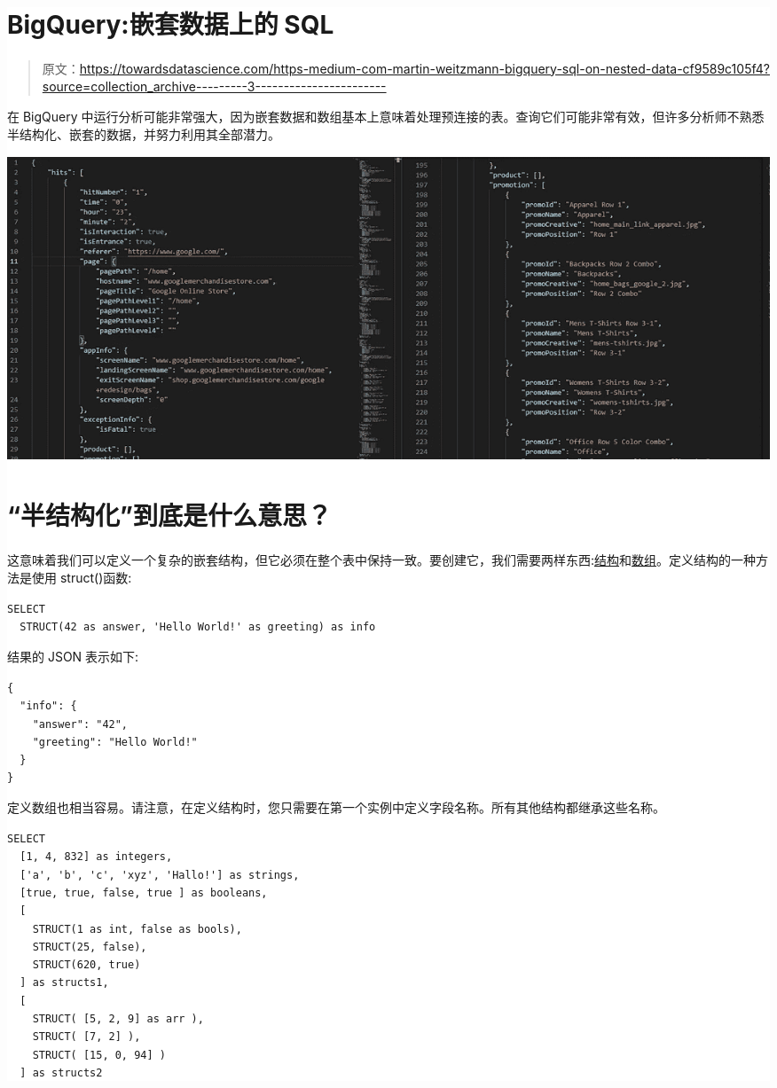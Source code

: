 # BigQuery:嵌套数据上的 SQL

> 原文：<https://towardsdatascience.com/https-medium-com-martin-weitzmann-bigquery-sql-on-nested-data-cf9589c105f4?source=collection_archive---------3----------------------->

在 BigQuery 中运行分析可能非常强大，因为嵌套数据和数组基本上意味着处理预连接的表。查询它们可能非常有效，但许多分析师不熟悉半结构化、嵌套的数据，并努力利用其全部潜力。

![](img/567f0b8fd5e3d29c9f97735f2fd4cfd0.png)

# “半结构化”到底是什么意思？

这意味着我们可以定义一个复杂的嵌套结构，但它必须在整个表中保持一致。要创建它，我们需要两样东西:[结构](https://cloud.google.com/bigquery/docs/reference/standard-sql/data-types#struct-type)和[数组](https://cloud.google.com/bigquery/docs/reference/standard-sql/data-types#array-type)。定义结构的一种方法是使用 struct()函数:

```
SELECT
  STRUCT(42 as answer, 'Hello World!' as greeting) as info
```

结果的 JSON 表示如下:

```
{
  "info": {
    "answer": "42",
    "greeting": "Hello World!"
  }
}
```

定义数组也相当容易。请注意，在定义结构时，您只需要在第一个实例中定义字段名称。所有其他结构都继承这些名称。

```
SELECT
  [1, 4, 832] as integers,
  ['a', 'b', 'c', 'xyz', 'Hallo!'] as strings,
  [true, true, false, true ] as booleans,
  [
    STRUCT(1 as int, false as bools), 
    STRUCT(25, false), 
    STRUCT(620, true) 
  ] as structs1,
  [
    STRUCT( [5, 2, 9] as arr ), 
    STRUCT( [7, 2] ), 
    STRUCT( [15, 0, 94] ) 
  ] as structs2
```